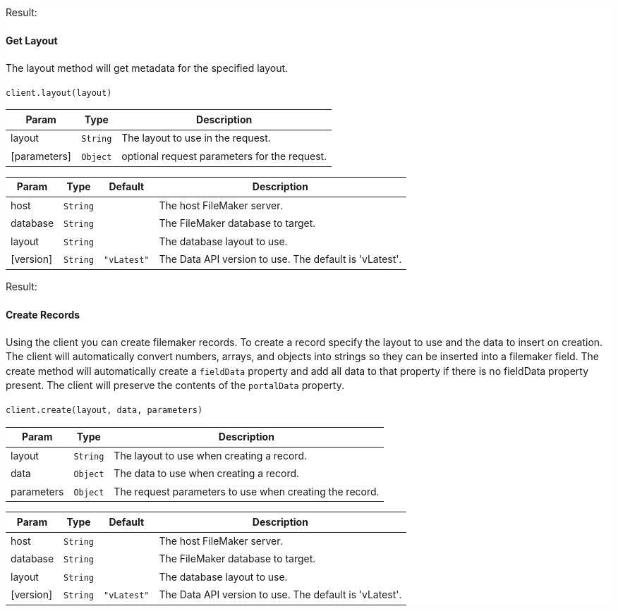

Result:


#### Get Layout

The layout method will get metadata for the specified layout.

`client.layout(layout)`


| Param | Type | Description |
| --- | --- | --- |
| layout | <code>String</code> | The layout to use in the request. |
| [parameters] | <code>Object</code> | optional request parameters for the request. |


| Param | Type | Default | Description |
| --- | --- | --- | --- |
| host | <code>String</code> |  | The host FileMaker server. |
| database | <code>String</code> |  | The FileMaker database to target. |
| layout | <code>String</code> |  | The database layout to use. |
| [version] | <code>String</code> | <code>&quot;vLatest&quot;</code> | The Data API version to use. The default is 'vLatest'. |



Result:



#### Create Records

Using the client you can create filemaker records. To create a record specify the layout to use and the data to insert on creation. The client will automatically convert numbers, arrays, and objects into strings so they can be inserted into a filemaker field. The create method will automatically create a `fieldData` property and add all data to that property if there is no fieldData property present. The client will preserve the contents of the `portalData` property.

`client.create(layout, data, parameters)`


| Param | Type | Description |
| --- | --- | --- |
| layout | <code>String</code> | The layout to use when creating a record. |
| data | <code>Object</code> | The data to use when creating a record. |
| parameters | <code>Object</code> | The request parameters to use when creating the record. |


| Param | Type | Default | Description |
| --- | --- | --- | --- |
| host | <code>String</code> |  | The host FileMaker server. |
| database | <code>String</code> |  | The FileMaker database to target. |
| layout | <code>String</code> |  | The database layout to use. |
| [version] | <code>String</code> | <code>&quot;vLatest&quot;</code> | The Data API version to use. The default is 'vLatest'. |
